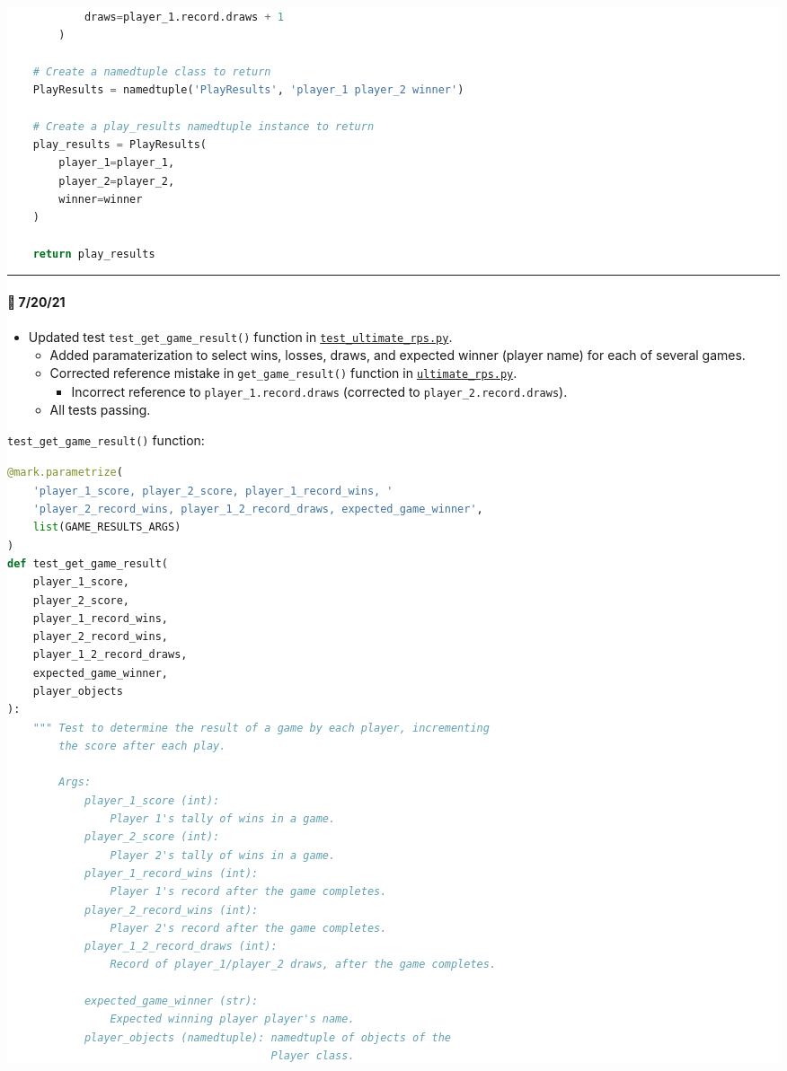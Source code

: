 ```python
            draws=player_1.record.draws + 1
        )

    # Create a namedtuple class to return
    PlayResults = namedtuple('PlayResults', 'player_1 player_2 winner')

    # Create a play_results namedtuple instance to return
    play_results = PlayResults(
        player_1=player_1,
        player_2=player_2,
        winner=winner
    )

    return play_results
```

---

#### :notebook: 7/20/21

- Updated test `test_get_game_result()` function in [`test_ultimate_rps.py`](ultimate_rps/test_ultimate_rps.py).
    - Added paramaterization to select wins, losses, draws, and expected winner (player name) for each of several games.
    - Corrected reference mistake in `get_game_result()` function in [`ultimate_rps.py`](ultimate_rps/ultimate_rps.py).
        - Incorrect reference to `player_1.record.draws` (corrected to `player_2.record.draws`).
    - All tests passing.

`test_get_game_result()` function:

```python
@mark.parametrize(
    'player_1_score, player_2_score, player_1_record_wins, '
    'player_2_record_wins, player_1_2_record_draws, expected_game_winner',
    list(GAME_RESULTS_ARGS)
)
def test_get_game_result(
    player_1_score,
    player_2_score,
    player_1_record_wins,
    player_2_record_wins,
    player_1_2_record_draws,
    expected_game_winner,
    player_objects
):
    """ Test to determine the result of a game by each player, incrementing
        the score after each play.

        Args:
            player_1_score (int):
                Player 1's tally of wins in a game.
            player_2_score (int):
                Player 2's tally of wins in a game.
            player_1_record_wins (int):
                Player 1's record after the game completes.
            player_2_record_wins (int):
                Player 2's record after the game completes.
            player_1_2_record_draws (int):
                Record of player_1/player_2 draws, after the game completes.

            expected_game_winner (str):
                Expected winning player player's name.
            player_objects (namedtuple): namedtuple of objects of the
                                         Player class.
```
